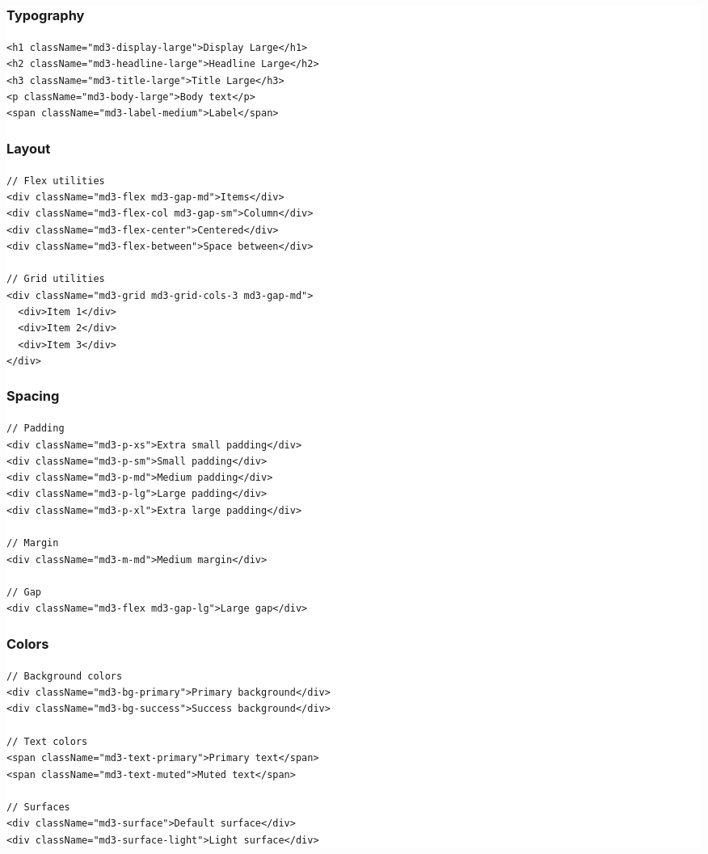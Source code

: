 ### Typography

```tsx
<h1 className="md3-display-large">Display Large</h1>
<h2 className="md3-headline-large">Headline Large</h2>
<h3 className="md3-title-large">Title Large</h3>
<p className="md3-body-large">Body text</p>
<span className="md3-label-medium">Label</span>
```

### Layout

```tsx
// Flex utilities
<div className="md3-flex md3-gap-md">Items</div>
<div className="md3-flex-col md3-gap-sm">Column</div>
<div className="md3-flex-center">Centered</div>
<div className="md3-flex-between">Space between</div>

// Grid utilities
<div className="md3-grid md3-grid-cols-3 md3-gap-md">
  <div>Item 1</div>
  <div>Item 2</div>
  <div>Item 3</div>
</div>
```

### Spacing

```tsx
// Padding
<div className="md3-p-xs">Extra small padding</div>
<div className="md3-p-sm">Small padding</div>
<div className="md3-p-md">Medium padding</div>
<div className="md3-p-lg">Large padding</div>
<div className="md3-p-xl">Extra large padding</div>

// Margin
<div className="md3-m-md">Medium margin</div>

// Gap
<div className="md3-flex md3-gap-lg">Large gap</div>
```

### Colors

```tsx
// Background colors
<div className="md3-bg-primary">Primary background</div>
<div className="md3-bg-success">Success background</div>

// Text colors
<span className="md3-text-primary">Primary text</span>
<span className="md3-text-muted">Muted text</span>

// Surfaces
<div className="md3-surface">Default surface</div>
<div className="md3-surface-light">Light surface</div>
```

